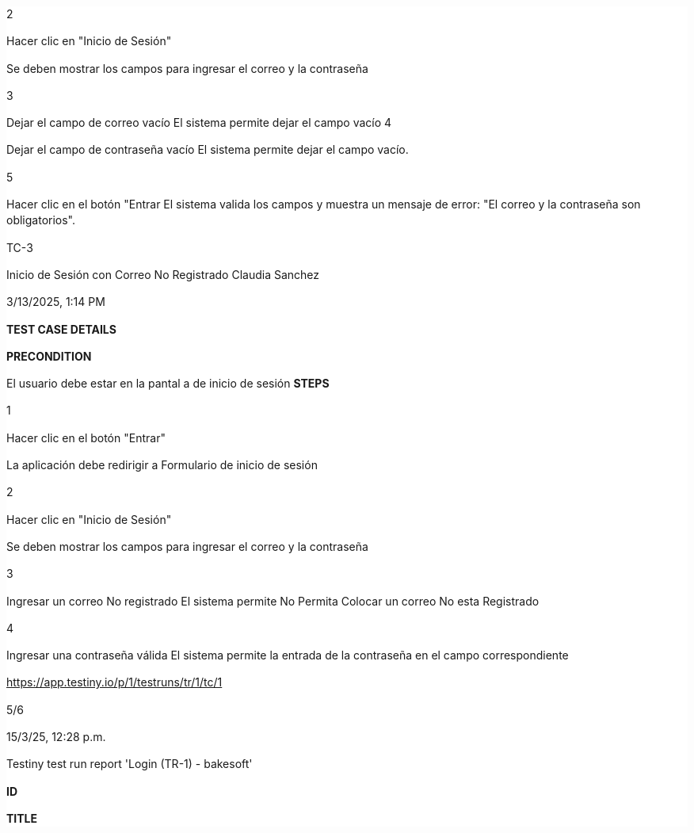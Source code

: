 2

Hacer clic en "Inicio de Sesión" 

Se deben mostrar los campos para ingresar el correo y la contraseña

3

Dejar el campo de correo vacío El sistema permite dejar el campo vacío 4

Dejar el campo de contraseña vacío El sistema permite dejar el campo vacío. 

5

Hacer clic en el botón "Entrar El sistema valida los campos y muestra un mensaje de error: "El correo y la contraseña son obligatorios". 

TC-3

Inicio de Sesión con Correo No Registrado Claudia Sanchez

3/13/2025, 1:14 PM

**TEST CASE DETAILS**

**PRECONDITION**

El usuario debe estar en la pantal a de inicio de sesión **STEPS**





1

Hacer clic en el botón "Entrar" 

La aplicación debe redirigir a Formulario de inicio de sesión

2

Hacer clic en "Inicio de Sesión" 

Se deben mostrar los campos para ingresar el correo y la contraseña

3

Ingresar un correo No registrado El sistema permite No Permita Colocar un correo No esta Registrado

4

Ingresar una contraseña válida El sistema permite la entrada de la contraseña en el campo correspondiente

https://app.testiny.io/p/1/testruns/tr/1/tc/1

5/6

15/3/25, 12:28 p.m. 

Testiny test run report 'Login \(TR-1\) - bakesoft' 

**ID**

**TITLE**
